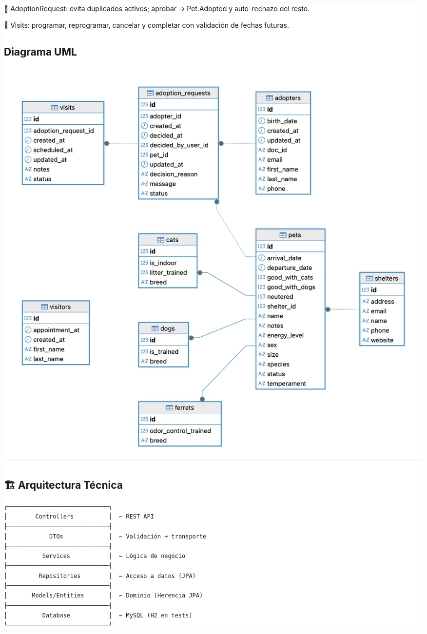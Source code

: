 📝 AdoptionRequest: evita duplicados activos; aprobar → Pet.Adopted y auto-rechazo del resto.

📅 Visits: programar, reprogramar, cancelar y completar con validación de fechas futuras.

## Diagrama UML

<img src="images/UML.png" alt="Diagrama UML" width="1000">

## 🏗️ Arquitectura Técnica
```
┌─────────────────────────────┐
│        Controllers          │  ← REST API
├─────────────────────────────┤
│            DTOs             │  ← Validación + transporte
├─────────────────────────────┤
│          Services           │  ← Lógica de negocio
├─────────────────────────────┤
│         Repositories        │  ← Acceso a datos (JPA)
├─────────────────────────────┤
│       Models/Entities       │  ← Dominio (Herencia JPA)
├─────────────────────────────┤
│          Database           │  ← MySQL (H2 en tests)
└─────────────────────────────┘
```